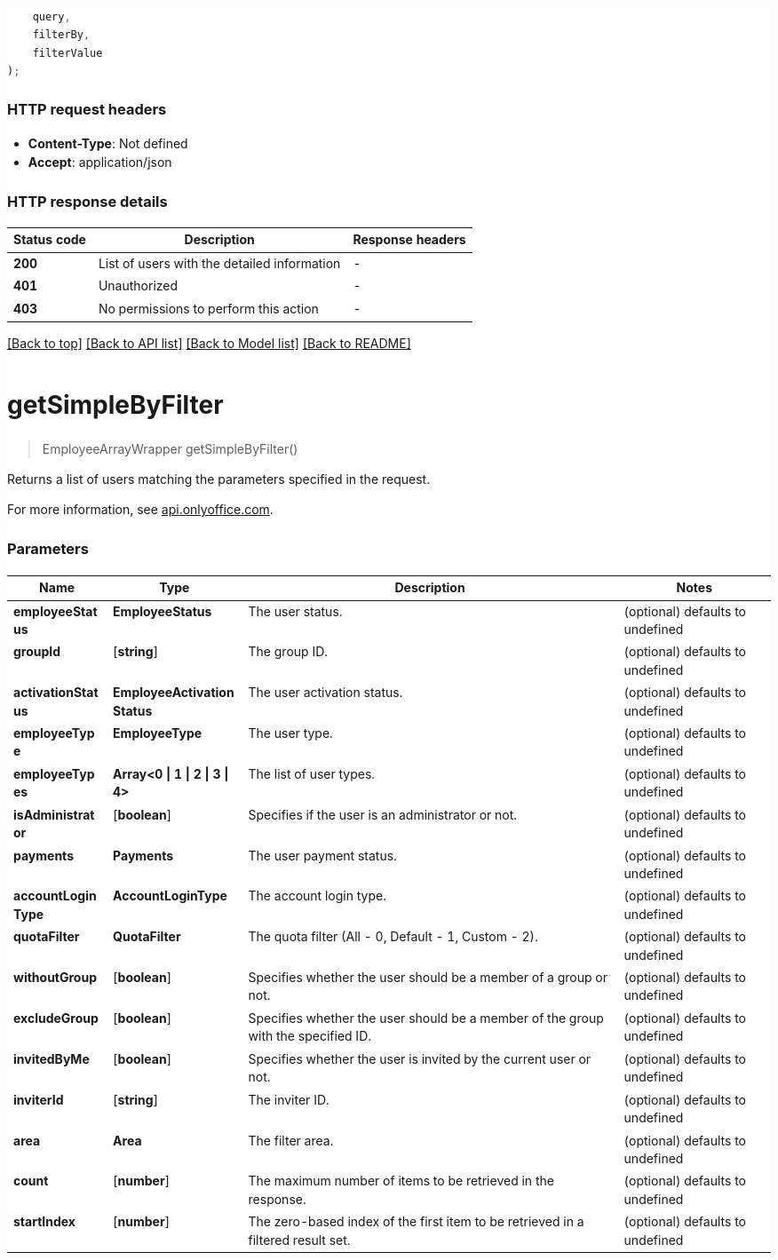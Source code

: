 ```typescript
    query,
    filterBy,
    filterValue
);
```

### HTTP request headers

 - **Content-Type**: Not defined
 - **Accept**: application/json


### HTTP response details
| Status code | Description | Response headers |
|-------------|-------------|------------------|
|**200** | List of users with the detailed information |  -  |
|**401** | Unauthorized |  -  |
|**403** | No permissions to perform this action |  -  |

[[Back to top]](#) [[Back to API list]](../README.md#documentation-for-api-endpoints) [[Back to Model list]](../README.md#documentation-for-models) [[Back to README]](../README.md)

# **getSimpleByFilter**
> EmployeeArrayWrapper getSimpleByFilter()

Returns a list of users matching the parameters specified in the request.

For more information, see [api.onlyoffice.com](https://api.onlyoffice.com/docspace/api-backend/usage-api/get-simple-by-filter/).

### Parameters

|Name | Type | Description  | Notes|
|------------- | ------------- | ------------- | -------------|
| **employeeStatus** | **EmployeeStatus** | The user status. | (optional) defaults to undefined|
| **groupId** | [**string**] | The group ID. | (optional) defaults to undefined|
| **activationStatus** | **EmployeeActivationStatus** | The user activation status. | (optional) defaults to undefined|
| **employeeType** | **EmployeeType** | The user type. | (optional) defaults to undefined|
| **employeeTypes** | **Array<0 &#124; 1 &#124; 2 &#124; 3 &#124; 4>** | The list of user types. | (optional) defaults to undefined|
| **isAdministrator** | [**boolean**] | Specifies if the user is an administrator or not. | (optional) defaults to undefined|
| **payments** | **Payments** | The user payment status. | (optional) defaults to undefined|
| **accountLoginType** | **AccountLoginType** | The account login type. | (optional) defaults to undefined|
| **quotaFilter** | **QuotaFilter** | The quota filter (All - 0, Default - 1, Custom - 2). | (optional) defaults to undefined|
| **withoutGroup** | [**boolean**] | Specifies whether the user should be a member of a group or not. | (optional) defaults to undefined|
| **excludeGroup** | [**boolean**] | Specifies whether the user should be a member of the group with the specified ID. | (optional) defaults to undefined|
| **invitedByMe** | [**boolean**] | Specifies whether the user is invited by the current user or not. | (optional) defaults to undefined|
| **inviterId** | [**string**] | The inviter ID. | (optional) defaults to undefined|
| **area** | **Area** | The filter area. | (optional) defaults to undefined|
| **count** | [**number**] | The maximum number of items to be retrieved in the response. | (optional) defaults to undefined|
| **startIndex** | [**number**] | The zero-based index of the first item to be retrieved in a filtered result set. | (optional) defaults to undefined|